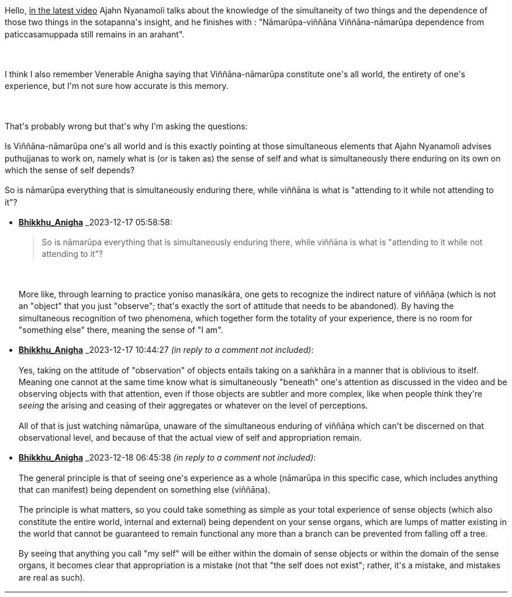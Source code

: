 Hello, [in the latest video](https://youtu.be/lGJ7YTtsHhs&t=2074) Ajahn Nyanamoli talks about the knowledge of the simultaneity of two things and the dependence of those two things in the sotapanna's insight, and he finishes with : "Nāmarūpa-viññāna Viññāna-nāmarūpa dependence from paticcasamuppada still remains in an arahant".

&#x200B;

I think I also remember Venerable Anigha saying that Viññāna-nāmarūpa constitute one's all world, the entirety of one's experience, but I'm not sure how accurate is this memory.

&#x200B;

That's probably wrong but that's why I'm asking the questions:

Is Viññāna-nāmarūpa one's all world and is this exactly pointing at those simultaneous elements that Ajahn Nyanamoli advises puthujjanas to work on, namely what is (or is taken as) the sense of self and what is simultaneously there enduring on its own on which the sense of self depends?

So is nāmarūpa everything that is simultaneously enduring there, while viññāna is what is "attending to it while not attending to it"?

- **[Bhikkhu_Anigha](https://www.reddit.com/r/HillsideHermitage/comments/18jnd44/nāmarūpaviññāna_viññānanāmarūpa/kdpzz4j/)** _2023-12-17 05:58:58:

    >So is nāmarūpa everything that is simultaneously enduring there, while viññāna is what is "attending to it while not attending to it"?

    &#x200B;

    More like, through learning to practice yoniso manasikāra, one gets to recognize the indirect nature of viññāṇa (which is not an "object" that you just "observe"; that's exactly the sort of attitude that needs to be abandoned). By having the simultaneous recognition of two phenomena, which together form the totality of your experience, there is no room for "something else" there, meaning the sense of "I am".
- **[Bhikkhu_Anigha](https://www.reddit.com/r/HillsideHermitage/comments/18jnd44/nāmarūpaviññāna_viññānanāmarūpa/kdqmh8r/)** _2023-12-17 10:44:27 *(in reply to a comment not included)*:

    Yes, taking on the attitude of "observation" of objects entails taking on a saṅkhāra in a manner that is oblivious to itself. Meaning one cannot at the same time know what is simultaneously "beneath" one's attention as discussed in the video and  be observing objects with that attention, even if those objects are subtler and more complex, like when people think they're *seeing* the arising and ceasing of their aggregates or whatever on the level of perceptions.

    All of that is just watching nāmarūpa, unaware of the simultaneous enduring of viññāṇa which can't be discerned on that observational level, and because of that the actual view of self and appropriation remain.
- **[Bhikkhu_Anigha](https://www.reddit.com/r/HillsideHermitage/comments/18jnd44/nāmarūpaviññāna_viññānanāmarūpa/kdv1r2a/)** _2023-12-18 06:45:38 *(in reply to a comment not included)*:

    The general principle is that of seeing one's experience as a whole (nāmarūpa in this specific case, which includes anything that can manifest) being dependent on something else (viññāṇa). 

    The principle is what matters, so you could take something as simple as your total experience of sense objects (which also constitute the entire world, internal and external) being dependent on your sense organs, which are lumps of matter existing in the world that cannot be guaranteed to remain functional any more than a branch can be prevented from falling off a tree. 

    By seeing that anything you call "my self" will be either within the domain of sense objects or within the domain of the sense organs, it becomes clear that appropriation is a mistake (not that "the self does not exist"; rather, it's a mistake, and mistakes are real as such).

---
